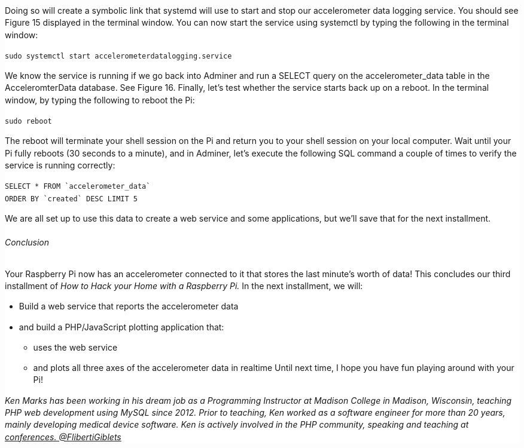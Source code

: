 ```

```
Doing so will create a symbolic link that systemd will use
to start and stop our accelerometer data logging service. You
should see Figure 15 displayed in the terminal window.
You can now start the service using systemctl by typing the
following in the terminal window:

```
sudo systemctl start accelerometerdatalogging.service

```
We know the service is running if we go back into Adminer
and run a SELECT query on the accelerometer_data table in
the AcceleromterData database. See Figure 16.
Finally, let’s test whether the service starts back up on a
reboot. In the terminal window, by typing the following to
reboot the Pi:
```
sudo reboot

```
The reboot will terminate your shell session on the Pi and
return you to your shell session on your local computer.
Wait until your Pi fully reboots (30 seconds to a minute),
and in Adminer, let’s execute the following SQL command a
couple of times to verify the service is running correctly:
```
SELECT * FROM `accelerometer_data`
ORDER BY `created` DESC LIMIT 5

```
We are all set up to use this data to create a web service and
some applications, but we’ll save that for the next installment.

###### Conclusion

Your Raspberry Pi now has an accelerometer connected to
it that stores the last minute’s worth of data! This concludes
our third installment of _How to Hack your Home with a_
_Raspberry Pi._
In the next installment, we will:

 - Build a web service that reports the accelerometer data

 - and build a PHP/JavaScript plotting application that:

   - uses the web service

    - and plots all three axes of the accelerometer data in
realtime
Until next time, I hope you have fun playing around with
your Pi!

_Ken Marks has been working in his dream_
_job as a Programming Instructor at Madison_
_College in Madison, Wisconsin, teaching_
_PHP web development using MySQL_
_since 2012. Prior to teaching, Ken worked_
_as a software engineer for more than 20_
_years, mainly developing medical device_
_software. Ken is actively involved in the_
_PHP community, speaking and teaching at_
_[conferences. @FlibertiGiblets](https://twitter.com/FlibertiGiblets)_
